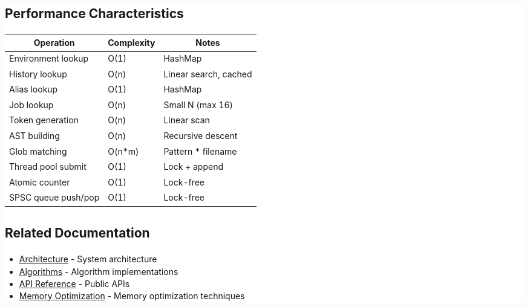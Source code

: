 ## Performance Characteristics

| Operation | Complexity | Notes |
|-----------|-----------|-------|
| Environment lookup | O(1) | HashMap |
| History lookup | O(n) | Linear search, cached |
| Alias lookup | O(1) | HashMap |
| Job lookup | O(n) | Small N (max 16) |
| Token generation | O(n) | Linear scan |
| AST building | O(n) | Recursive descent |
| Glob matching | O(n*m) | Pattern * filename |
| Thread pool submit | O(1) | Lock + append |
| Atomic counter | O(1) | Lock-free |
| SPSC queue push/pop | O(1) | Lock-free |

## Related Documentation

- [Architecture](ARCHITECTURE.md) - System architecture
- [Algorithms](ALGORITHMS.md) - Algorithm implementations
- [API Reference](API.md) - Public APIs
- [Memory Optimization](MEMORY_OPTIMIZATION.md) - Memory optimization techniques
